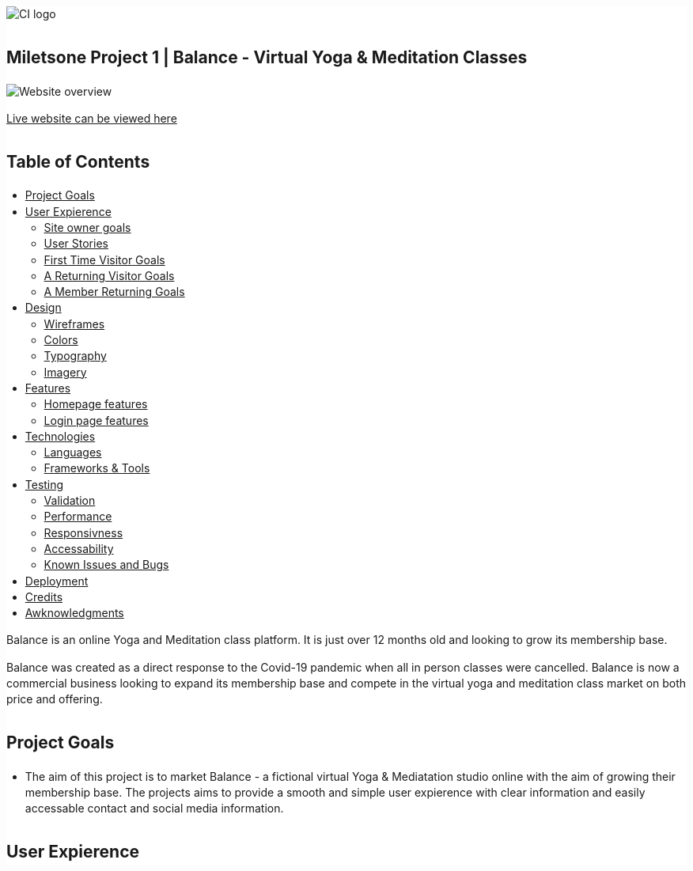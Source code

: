 ![CI logo](https://codeinstitute.s3.amazonaws.com/fullstack/ci_logo_small.png)

## Miletsone Project 1 | Balance - Virtual Yoga & Meditation Classes
![Website overview](/docs/features/am-I-responsive.JPG)

[Live website can be viewed here](https://vanessacleary.github.io/vanessacleary-Ms1-2021/)

## Table of Contents
* [Project Goals](#Project-Goals)
* [User Expierence](#User-Expierence)
    * [Site owner goals](#site-goals)
    * [User Stories](#User-Stories)
    * [First Time Visitor Goals](#First-Time-Visitor-Goals)
    * [A Returning Visitor Goals](#A-Returning-Visitor-Goals)
    * [A Member Returning Goals](#A-Member-Returning-Goals)
* [Design](#Design)
    * [Wireframes](#Wireframes)
    * [Colors](#Colors)
    * [Typography](#Typography)
    * [Imagery](#Imagery)
* [Features](#Features)
    * [Homepage features](#Homepage-Features)
    * [Login page features](#Login-page-features)
* [Technologies](#Technologies)
    * [Languages](#Languages)
    * [Frameworks & Tools](#Frameworks-&-Tools)
* [Testing](#Testing)
    * [Validation](#Validation)
    * [Performance](#Performance)
    * [Responsivness](#Responsivness)
    * [Accessability](#Accessability)
    * [Known Issues and Bugs](Known-Issues-and-Bugs)
* [Deployment](#Deployment)
* [Credits](#Credits)
* [Awknowledgments](#Awknowledgments)

<p>Balance is an online Yoga and Meditation class platform. It is just over 12 months old and looking to grow its membership base.

Balance was created as a direct response to the Covid-19 pandemic when all in person classes were cancelled. Balance is now a commercial business looking to expand its membership base and compete in the virtual yoga and meditation class market on both price and offering.</p>

## Project Goals
* The aim of this project is to market Balance - a fictional virtual Yoga & Mediatation studio online with the aim of growing their membership base. The projects aims to provide a smooth and simple user expierence with clear information and easily accessable contact and social media information.

## User Expierence
